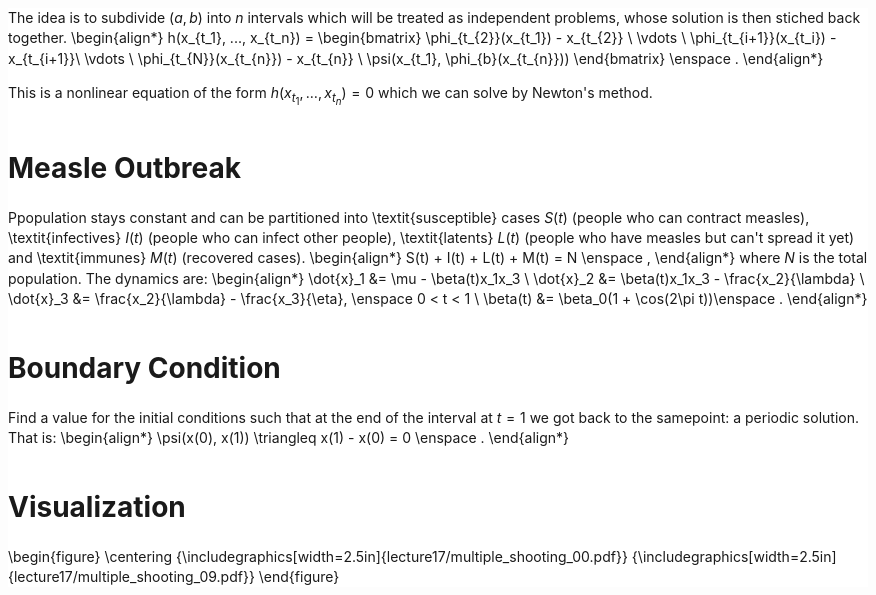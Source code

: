The idea is to subdivide $(a, b)$ into $n$ intervals which will be treated as independent problems, whose solution is then stiched back together.
\begin{align*}
h(x_{t_1}, ..., x_{t_n}) = \begin{bmatrix}
\phi_{t_{2}}(x_{t_1}) - x_{t_{2}} \\
\vdots \\
\phi_{t_{i+1}}(x_{t_i}) - x_{t_{i+1}}\\
\vdots \\
\phi_{t_{N}}(x_{t_{n}}) - x_{t_{n}} \\
\psi(x_{t_1}, \phi_{b}(x_{t_{n}})) 
\end{bmatrix} \enspace .
\end{align*}

This is a nonlinear equation of the form $h(x_{t_1}, \hdots, x_{t_n}) = 0$ which we can solve by Newton's method.

# Measle Outbreak 

Ppopulation stays constant and can be partitioned into \textit{susceptible} cases $S(t)$ (people who can contract measles), \textit{infectives} $I(t)$ (people who can infect other people), \textit{latents} $L(t)$ (people who have measles but can't spread it yet) and \textit{immunes} $M(t)$ (recovered cases).
\begin{align*}
S(t) + I(t) + L(t) + M(t) = N \enspace ,
\end{align*}
where $N$ is the total population. The dynamics are:
\begin{align*}
\dot{x}_1 &= \mu - \beta(t)x_1x_3 \\
\dot{x}_2 &= \beta(t)x_1x_3 - \frac{x_2}{\lambda} \\
\dot{x}_3 &= \frac{x_2}{\lambda} - \frac{x_3}{\eta}, \enspace 0 < t < 1 \\
\beta(t) &= \beta_0(1 + \cos(2\pi t))\enspace .
\end{align*}

#  Boundary Condition 

Find a value for the initial conditions such that at the end of the interval at $t=1$ we got back to the samepoint: a periodic solution. 
That is:
\begin{align*}
\psi(x(0), x(1)) \triangleq x(1) - x(0) = 0 \enspace .
\end{align*}

# Visualization

\begin{figure}
  \centering
    {\includegraphics[width=2.5in]{lecture17/multiple_shooting_00.pdf}}
        {\includegraphics[width=2.5in]{lecture17/multiple_shooting_09.pdf}}
\end{figure}
